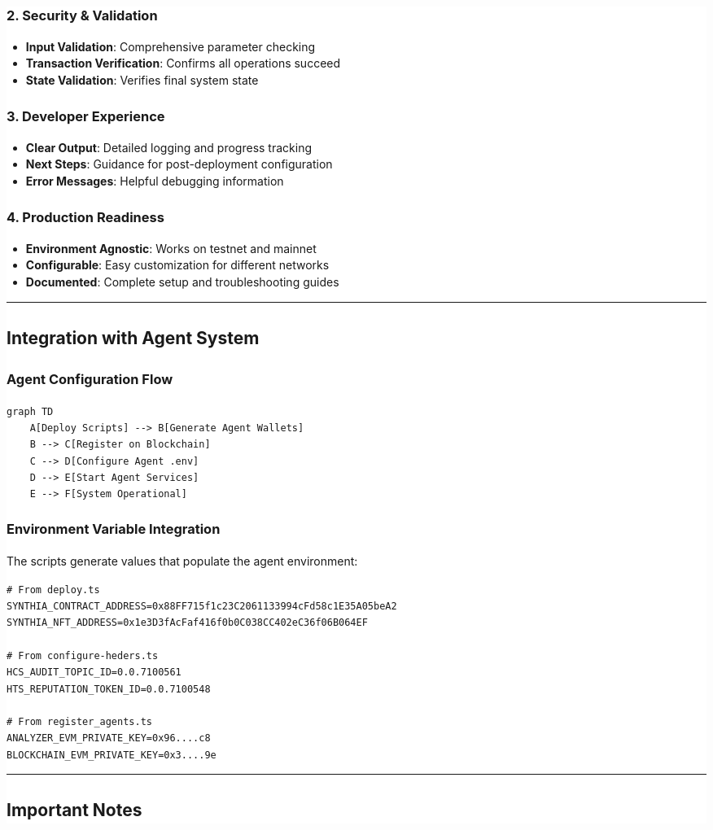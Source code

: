 ### **2. Security & Validation**
- **Input Validation**: Comprehensive parameter checking
- **Transaction Verification**: Confirms all operations succeed
- **State Validation**: Verifies final system state

### **3. Developer Experience**
- **Clear Output**: Detailed logging and progress tracking
- **Next Steps**: Guidance for post-deployment configuration
- **Error Messages**: Helpful debugging information

### **4. Production Readiness**
- **Environment Agnostic**: Works on testnet and mainnet
- **Configurable**: Easy customization for different networks
- **Documented**: Complete setup and troubleshooting guides

---

## Integration with Agent System

### **Agent Configuration Flow**

```mermaid
graph TD
    A[Deploy Scripts] --> B[Generate Agent Wallets]
    B --> C[Register on Blockchain]
    C --> D[Configure Agent .env]
    D --> E[Start Agent Services]
    E --> F[System Operational]
```

### **Environment Variable Integration**

The scripts generate values that populate the agent environment:

```env
# From deploy.ts
SYNTHIA_CONTRACT_ADDRESS=0x88FF715f1c23C2061133994cFd58c1E35A05beA2
SYNTHIA_NFT_ADDRESS=0x1e3D3fAcFaf416f0b0C038CC402eC36f06B064EF

# From configure-heders.ts
HCS_AUDIT_TOPIC_ID=0.0.7100561
HTS_REPUTATION_TOKEN_ID=0.0.7100548

# From register_agents.ts
ANALYZER_EVM_PRIVATE_KEY=0x96....c8
BLOCKCHAIN_EVM_PRIVATE_KEY=0x3....9e
```

---

## Important Notes
